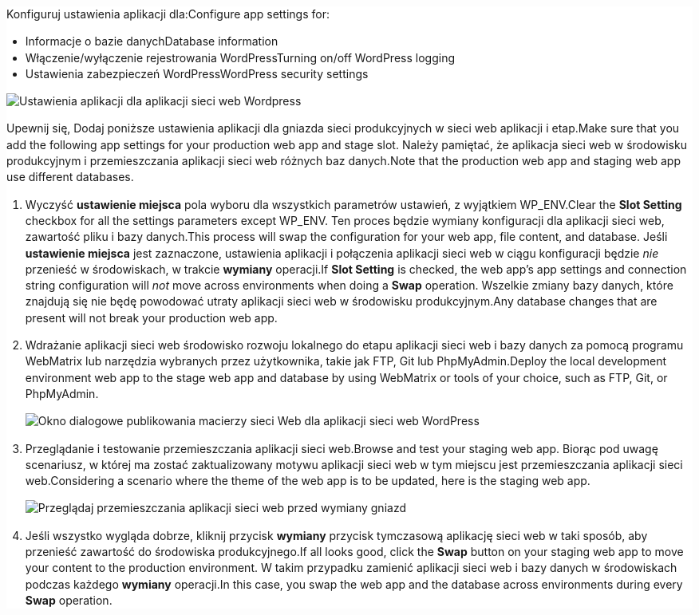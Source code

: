 <span data-ttu-id="e4493-179">Konfiguruj ustawienia aplikacji dla:</span><span class="sxs-lookup"><span data-stu-id="e4493-179">Configure app settings for:</span></span>

* <span data-ttu-id="e4493-180">Informacje o bazie danych</span><span class="sxs-lookup"><span data-stu-id="e4493-180">Database information</span></span>
* <span data-ttu-id="e4493-181">Włączenie/wyłączenie rejestrowania WordPress</span><span class="sxs-lookup"><span data-stu-id="e4493-181">Turning on/off WordPress logging</span></span>
* <span data-ttu-id="e4493-182">Ustawienia zabezpieczeń WordPress</span><span class="sxs-lookup"><span data-stu-id="e4493-182">WordPress security settings</span></span>

![Ustawienia aplikacji dla aplikacji sieci web Wordpress](./media/app-service-web-staged-publishing-realworld-scenarios/3configure.png)

<span data-ttu-id="e4493-184">Upewnij się, Dodaj poniższe ustawienia aplikacji dla gniazda sieci produkcyjnych w sieci web aplikacji i etap.</span><span class="sxs-lookup"><span data-stu-id="e4493-184">Make sure that you add the following app settings for your production web app and stage slot.</span></span> <span data-ttu-id="e4493-185">Należy pamiętać, że aplikacja sieci web w środowisku produkcyjnym i przemieszczania aplikacji sieci web różnych baz danych.</span><span class="sxs-lookup"><span data-stu-id="e4493-185">Note that the production web app and staging web app use different databases.</span></span>

1. <span data-ttu-id="e4493-186">Wyczyść **ustawienie miejsca** pola wyboru dla wszystkich parametrów ustawień, z wyjątkiem WP_ENV.</span><span class="sxs-lookup"><span data-stu-id="e4493-186">Clear the **Slot Setting** checkbox for all the settings parameters except WP_ENV.</span></span> <span data-ttu-id="e4493-187">Ten proces będzie wymiany konfiguracji dla aplikacji sieci web, zawartość pliku i bazy danych.</span><span class="sxs-lookup"><span data-stu-id="e4493-187">This process will swap the configuration for your web app, file content, and database.</span></span> <span data-ttu-id="e4493-188">Jeśli **ustawienie miejsca** jest zaznaczone, ustawienia aplikacji i połączenia aplikacji sieci web w ciągu konfiguracji będzie *nie* przenieść w środowiskach, w trakcie **wymiany** operacji.</span><span class="sxs-lookup"><span data-stu-id="e4493-188">If **Slot Setting** is checked, the web app’s app settings and connection string configuration will *not* move across environments when doing a **Swap** operation.</span></span> <span data-ttu-id="e4493-189">Wszelkie zmiany bazy danych, które znajdują się nie będę powodować utraty aplikacji sieci web w środowisku produkcyjnym.</span><span class="sxs-lookup"><span data-stu-id="e4493-189">Any database changes that are present will not break your production web app.</span></span>

2. <span data-ttu-id="e4493-190">Wdrażanie aplikacji sieci web środowisko rozwoju lokalnego do etapu aplikacji sieci web i bazy danych za pomocą programu WebMatrix lub narzędzia wybranych przez użytkownika, takie jak FTP, Git lub PhpMyAdmin.</span><span class="sxs-lookup"><span data-stu-id="e4493-190">Deploy the local development environment web app to the stage web app and database by using WebMatrix or tools of your choice, such as FTP, Git, or PhpMyAdmin.</span></span>

    ![Okno dialogowe publikowania macierzy sieci Web dla aplikacji sieci web WordPress](./media/app-service-web-staged-publishing-realworld-scenarios/4wmpublish.png)

3. <span data-ttu-id="e4493-192">Przeglądanie i testowanie przemieszczania aplikacji sieci web.</span><span class="sxs-lookup"><span data-stu-id="e4493-192">Browse and test your staging web app.</span></span> <span data-ttu-id="e4493-193">Biorąc pod uwagę scenariusz, w której ma zostać zaktualizowany motywu aplikacji sieci web w tym miejscu jest przemieszczania aplikacji sieci web.</span><span class="sxs-lookup"><span data-stu-id="e4493-193">Considering a scenario where the theme of the web app is to be updated, here is the staging web app.</span></span>

    ![Przeglądaj przemieszczania aplikacji sieci web przed wymiany gniazd](./media/app-service-web-staged-publishing-realworld-scenarios/5wpstage.png)

4. <span data-ttu-id="e4493-195">Jeśli wszystko wygląda dobrze, kliknij przycisk **wymiany** przycisk tymczasową aplikację sieci web w taki sposób, aby przenieść zawartość do środowiska produkcyjnego.</span><span class="sxs-lookup"><span data-stu-id="e4493-195">If all looks good, click the **Swap** button on your staging web app to move your content to the production environment.</span></span> <span data-ttu-id="e4493-196">W takim przypadku zamienić aplikacji sieci web i bazy danych w środowiskach podczas każdego **wymiany** operacji.</span><span class="sxs-lookup"><span data-stu-id="e4493-196">In this case, you swap the web app and the database across environments during every **Swap** operation.</span></span>
